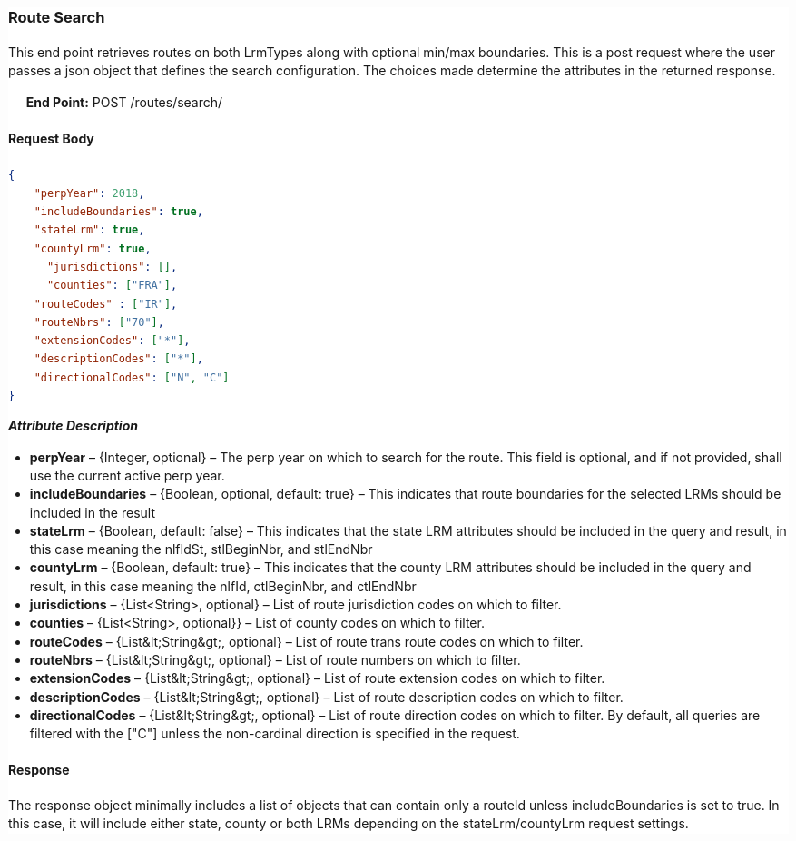 ### Route Search

This end point retrieves routes on both LrmTypes along with optional min/max boundaries.  This is a post request where the user passes a json object that defines the search configuration.  The choices made determine the attributes in the returned response.

&#160;&#160;&#160;&#160;&#160;**End Point:** POST /routes/search/

#### Request Body
```json
{
    "perpYear": 2018,
    "includeBoundaries": true,
    "stateLrm": true,
    "countyLrm": true,
	  "jurisdictions": [],
	  "counties": ["FRA"],
    "routeCodes" : ["IR"],
    "routeNbrs": ["70"],
    "extensionCodes": ["*"],
    "descriptionCodes": ["*"],
    "directionalCodes": ["N", "C"]
}
```
***Attribute Description***

- **perpYear** – {Integer, optional} – The perp year on which to search for the route.  This field is optional, and if not provided, shall use the current active perp year.
- **includeBoundaries** – {Boolean, optional, default: true} – This indicates that route boundaries for the selected LRMs should be included in the result
- **stateLrm** – {Boolean, default: false} – This indicates that the state LRM attributes should be included in the query and result, in this case meaning the nlfIdSt, stlBeginNbr, and stlEndNbr
- **countyLrm** – {Boolean, default: true} – This indicates that the county LRM attributes should be included in the query and result, in this case meaning the nlfId, ctlBeginNbr, and ctlEndNbr
- **jurisdictions** – {List<String&#62;, optional} – List of route jurisdiction codes on which to filter.
- **counties** – {List<String&#62;, optional}} – List of county codes on which to filter.
- **routeCodes** – {List\&lt;String\&gt;, optional} – List of route trans route codes on which to filter.
- **routeNbrs** – {List\&lt;String\&gt;, optional} – List of route numbers on which to filter.
- **extensionCodes** – {List\&lt;String\&gt;, optional} – List of route extension codes on which to filter.
- **descriptionCodes** – {List\&lt;String\&gt;, optional} – List of route description codes on which to filter.
- **directionalCodes** – {List\&lt;String\&gt;, optional} – List of route direction codes on which to filter. By default, all queries are filtered with the [&quot;C&quot;] unless the non-cardinal direction is specified in the request.

#### Response

The response object minimally includes a list of objects that can contain only a routeId unless includeBoundaries is set to true.  In this case, it will include either state, county or both LRMs depending on the stateLrm/countyLrm request settings.
